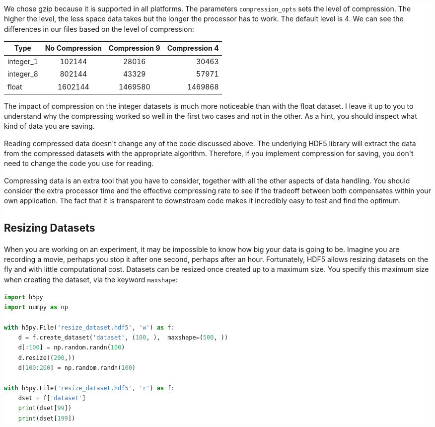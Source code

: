We chose gzip because it is supported in all platforms. The parameters
`compression_opts` sets the level of compression. The higher the level,
the less space data takes but the longer the processor has to work. The
default level is 4. We can see the differences in our files based on the
level of compression:

|Type           |No Compression  | Compression 9  | Compression 4 |
|----------------|:------------------------:|:----------------------:|-----------------------:|
|integer\_1  |   102144               |28016                  |30463                   |
|integer\_8  |  802144                |43329                  |57971                   |
|float            |1602144                |1469580              |1469868              |

The impact of compression on the integer datasets is much more
noticeable than with the float dataset. I leave it up to you to understand why the compressing worked so well in the first two cases and not in the other. As a hint, you should inspect what kind of data you
are saving.

Reading compressed data doesn't change any of the code discussed above. The underlying HDF5 library will extract the data from the compressed datasets with the appropriate algorithm. Therefore, if you implement compression for saving, you don't need to change the code you use for reading.

Compressing data is an extra tool that you have to consider, together
with all the other aspects of data handling. You should consider the
extra processor time and the effective compressing rate to see if the
tradeoff between both compensates within your own application. The fact
that it is transparent to downstream code makes it incredibly easy to
test and find the optimum.

## Resizing Datasets
When you are working on an experiment, it may be impossible to know how big your data is going to be. Imagine you are recording a movie, perhaps you stop it after one second, perhaps after an hour. Fortunately, HDF5 allows resizing datasets on the fly and with little computational cost. Datasets can be resized once created up to a maximum size. You specify this maximum size when creating the dataset, via the keyword `maxshape`:

```python
import h5py
import numpy as np

with h5py.File('resize_dataset.hdf5', 'w') as f:
    d = f.create_dataset('dataset', (100, ),  maxshape=(500, ))
    d[:100] = np.random.randn(100)
    d.resize((200,))
    d[100:200] = np.random.randn(100)

with h5py.File('resize_dataset.hdf5', 'r') as f:
    dset = f['dataset']
    print(dset[99])
    print(dset[199])
```
